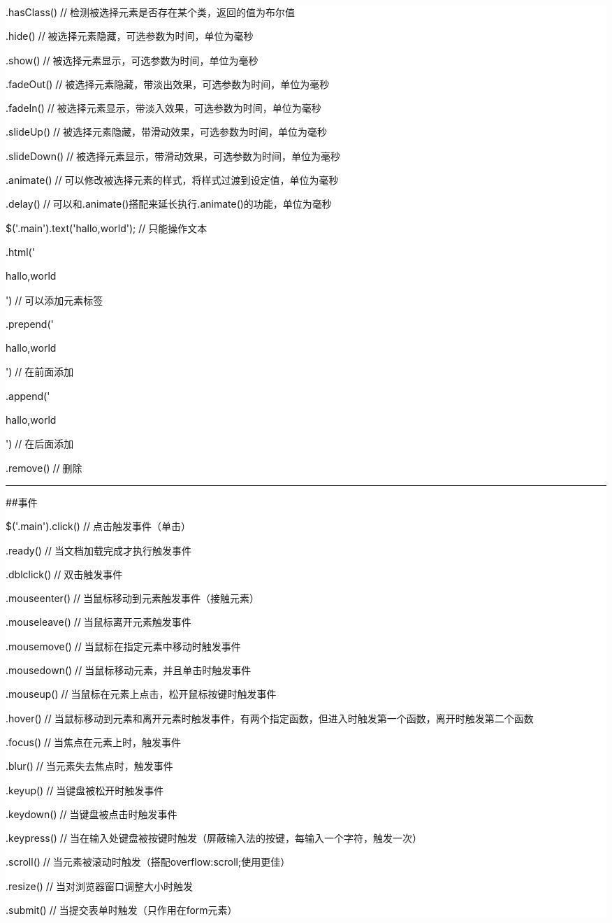 .hasClass() // 检测被选择元素是否存在某个类，返回的值为布尔值

.hide() // 被选择元素隐藏，可选参数为时间，单位为毫秒

.show() // 被选择元素显示，可选参数为时间，单位为毫秒

.fadeOut() // 被选择元素隐藏，带淡出效果，可选参数为时间，单位为毫秒

.fadeIn() // 被选择元素显示，带淡入效果，可选参数为时间，单位为毫秒

.slideUp() // 被选择元素隐藏，带滑动效果，可选参数为时间，单位为毫秒

.slideDown() // 被选择元素显示，带滑动效果，可选参数为时间，单位为毫秒

.animate() // 可以修改被选择元素的样式，将样式过渡到设定值，单位为毫秒

.delay() // 可以和.animate()搭配来延长执行.animate()的功能，单位为毫秒

$('.main').text('hallo,world');  // 只能操作文本

.html('<p>hallo,world</p>') // 可以添加元素标签

.prepend('<p>hallo,world</p>') // 在前面添加

.append('<p>hallo,world</p>') // 在后面添加

.remove() // 删除

---

##事件


$('.main').click() // 点击触发事件（单击）

.ready() // 当文档加载完成才执行触发事件

.dblclick() // 双击触发事件

.mouseenter() // 当鼠标移动到元素触发事件（接触元素）

.mouseleave() // 当鼠标离开元素触发事件

.mousemove() // 当鼠标在指定元素中移动时触发事件

.mousedown() // 当鼠标移动元素，并且单击时触发事件

.mouseup() // 当鼠标在元素上点击，松开鼠标按键时触发事件

.hover() // 当鼠标移动到元素和离开元素时触发事件，有两个指定函数，但进入时触发第一个函数，离开时触发第二个函数

.focus() // 当焦点在元素上时，触发事件

.blur() // 当元素失去焦点时，触发事件

.keyup() // 当键盘被松开时触发事件

.keydown() // 当键盘被点击时触发事件

.keypress() // 当在输入处键盘被按键时触发（屏蔽输入法的按键，每输入一个字符，触发一次）

.scroll() // 当元素被滚动时触发（搭配overflow:scroll;使用更佳）

.resize() // 当对浏览器窗口调整大小时触发

.submit() // 当提交表单时触发（只作用在form元素）
